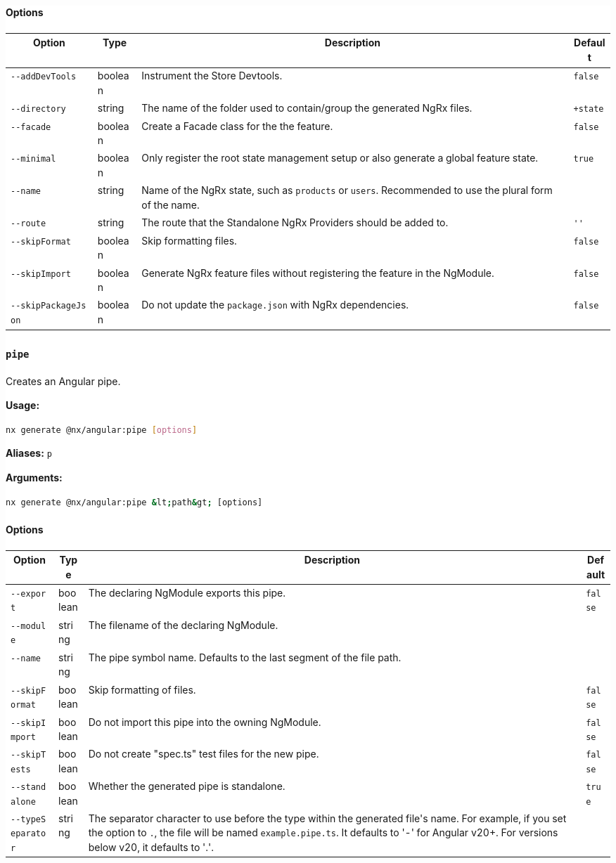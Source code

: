#### Options

| Option              | Type    | Description                                                                                            | Default  |
| ------------------- | ------- | ------------------------------------------------------------------------------------------------------ | -------- |
| `--addDevTools`     | boolean | Instrument the Store Devtools.                                                                         | `false`  |
| `--directory`       | string  | The name of the folder used to contain/group the generated NgRx files.                                 | `+state` |
| `--facade`          | boolean | Create a Facade class for the the feature.                                                             | `false`  |
| `--minimal`         | boolean | Only register the root state management setup or also generate a global feature state.                 | `true`   |
| `--name`            | string  | Name of the NgRx state, such as `products` or `users`. Recommended to use the plural form of the name. |          |
| `--route`           | string  | The route that the Standalone NgRx Providers should be added to.                                       | `''`     |
| `--skipFormat`      | boolean | Skip formatting files.                                                                                 | `false`  |
| `--skipImport`      | boolean | Generate NgRx feature files without registering the feature in the NgModule.                           | `false`  |
| `--skipPackageJson` | boolean | Do not update the `package.json` with NgRx dependencies.                                               | `false`  |

### `pipe`

Creates an Angular pipe.

**Usage:**

```bash
nx generate @nx/angular:pipe [options]
```

**Aliases:** `p`

**Arguments:**

```bash
nx generate @nx/angular:pipe &lt;path&gt; [options]
```

#### Options

| Option            | Type    | Description                                                                                                                                                                                                                                            | Default |
| ----------------- | ------- | ------------------------------------------------------------------------------------------------------------------------------------------------------------------------------------------------------------------------------------------------------ | ------- |
| `--export`        | boolean | The declaring NgModule exports this pipe.                                                                                                                                                                                                              | `false` |
| `--module`        | string  | The filename of the declaring NgModule.                                                                                                                                                                                                                |         |
| `--name`          | string  | The pipe symbol name. Defaults to the last segment of the file path.                                                                                                                                                                                   |         |
| `--skipFormat`    | boolean | Skip formatting of files.                                                                                                                                                                                                                              | `false` |
| `--skipImport`    | boolean | Do not import this pipe into the owning NgModule.                                                                                                                                                                                                      | `false` |
| `--skipTests`     | boolean | Do not create "spec.ts" test files for the new pipe.                                                                                                                                                                                                   | `false` |
| `--standalone`    | boolean | Whether the generated pipe is standalone.                                                                                                                                                                                                              | `true`  |
| `--typeSeparator` | string  | The separator character to use before the type within the generated file's name. For example, if you set the option to `.`, the file will be named `example.pipe.ts`. It defaults to '-' for Angular v20+. For versions below v20, it defaults to '.'. |         |
